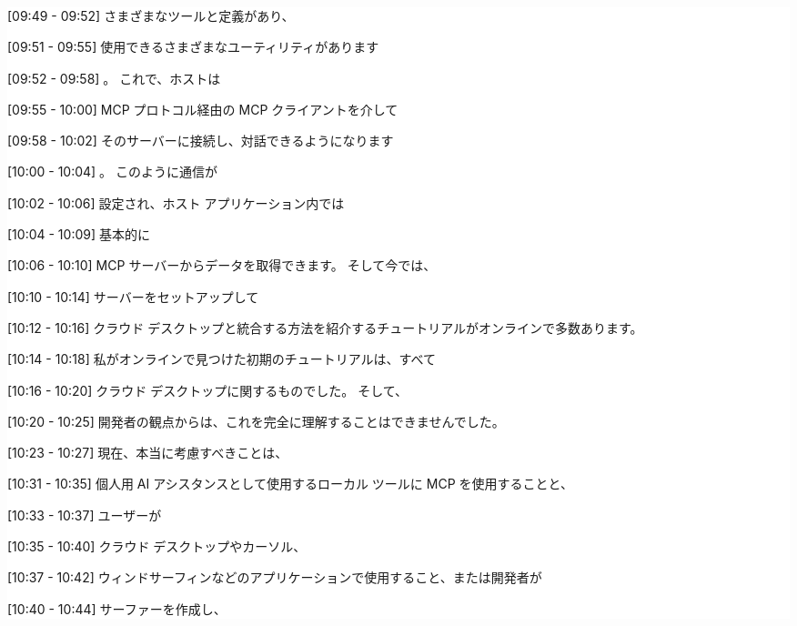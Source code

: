[09:49 - 09:52]
さまざまなツールと定義があり、

[09:51 - 09:55]
使用できるさまざまなユーティリティがあります

[09:52 - 09:58]
。 これで、ホストは

[09:55 - 10:00]
MCP プロトコル経由の MCP クライアントを介して

[09:58 - 10:02]
そのサーバーに接続し、対話できるようになります

[10:00 - 10:04]
。 このように通信が

[10:02 - 10:06]
設定され、ホスト アプリケーション内では

[10:04 - 10:09]
基本的に

[10:06 - 10:10]
MCP サーバーからデータを取得できます。 そして今では、

[10:10 - 10:14]
サーバーをセットアップして

[10:12 - 10:16]
クラウド デスクトップと統合する方法を紹介するチュートリアルがオンラインで多数あります。

[10:14 - 10:18]
私がオンラインで見つけた初期のチュートリアルは、すべて

[10:16 - 10:20]
クラウド デスクトップに関するものでした。 そして、

[10:20 - 10:25]
開発者の観点からは、これを完全に理解することはできませんでした。

[10:23 - 10:27]
現在、本当に考慮すべきことは、

[10:31 - 10:35]
個人用 AI アシスタンスとして使用するローカル ツールに MCP を使用することと、

[10:33 - 10:37]
ユーザーが

[10:35 - 10:40]
クラウド デスクトップやカーソル、

[10:37 - 10:42]
ウィンドサーフィンなどのアプリケーションで使用すること、または開発者が

[10:40 - 10:44]
サーファーを作成し、
